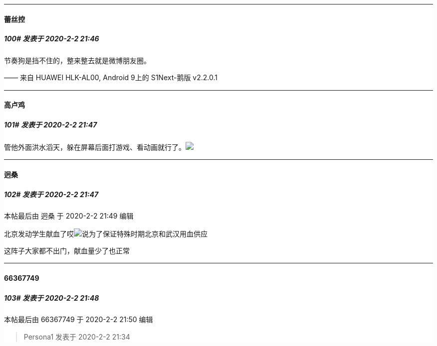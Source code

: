 



-----

####  蕾丝控  
##### 100#       发表于 2020-2-2 21:46




节奏狗是挡不住的，整来整去就是微博朋友圈。

—— 来自 HUAWEI HLK-AL00, Android 9上的 S1Next-鹅版 v2.2.0.1







-----

####  高卢鸡  
##### 101#       发表于 2020-2-2 21:47




管他外面洪水滔天，躲在屏幕后面打游戏、看动画就行了。<img src="https://static.saraba1st.com/image/smiley/face2017/067.png" referrerpolicy="no-referrer">







-----

####  迥桑  
##### 102#       发表于 2020-2-2 21:47



 本帖最后由 迥桑 于 2020-2-2 21:49 编辑 

北京发动学生献血了哎<img src="https://static.saraba1st.com/image/smiley/face2017/001.png" referrerpolicy="no-referrer">说为了保证特殊时期北京和武汉用血供应

这阵子大家都不出门，献血量少了也正常







-----

####  66367749  
##### 103#       发表于 2020-2-2 21:48



 本帖最后由 66367749 于 2020-2-2 21:50 编辑 
<blockquote>Persona1 发表于 2020-2-2 21:34
